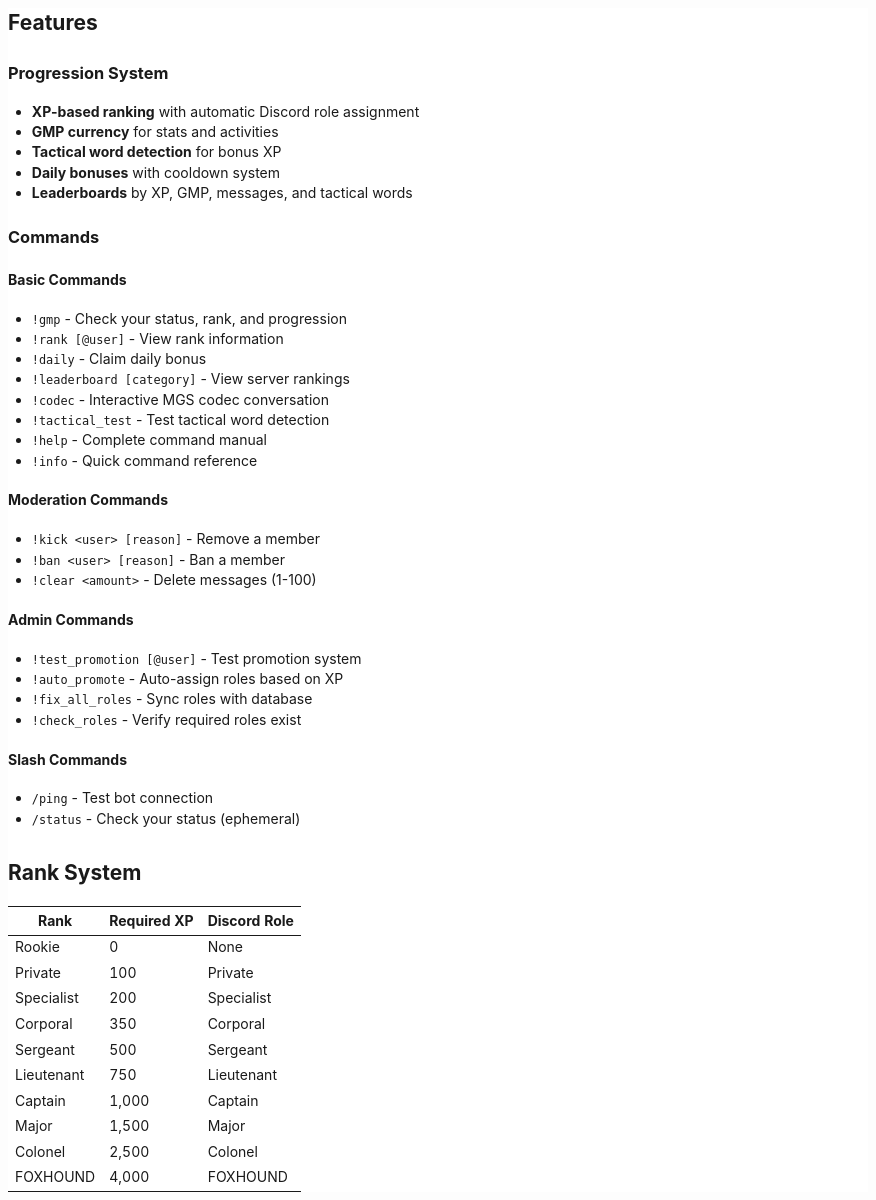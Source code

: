 ##  Features

### Progression System
- **XP-based ranking** with automatic Discord role assignment
- **GMP currency** for stats and activities
- **Tactical word detection** for bonus XP
- **Daily bonuses** with cooldown system
- **Leaderboards** by XP, GMP, messages, and tactical words

### Commands

#### Basic Commands
- `!gmp` - Check your status, rank, and progression
- `!rank [@user]` - View rank information
- `!daily` - Claim daily bonus
- `!leaderboard [category]` - View server rankings
- `!codec` - Interactive MGS codec conversation
- `!tactical_test` - Test tactical word detection
- `!help` - Complete command manual
- `!info` - Quick command reference

#### Moderation Commands
- `!kick <user> [reason]` - Remove a member
- `!ban <user> [reason]` - Ban a member
- `!clear <amount>` - Delete messages (1-100)

#### Admin Commands
- `!test_promotion [@user]` - Test promotion system
- `!auto_promote` - Auto-assign roles based on XP
- `!fix_all_roles` - Sync roles with database
- `!check_roles` - Verify required roles exist

#### Slash Commands
- `/ping` - Test bot connection
- `/status` - Check your status (ephemeral)

##  Rank System

| Rank | Required XP | Discord Role |
|------|-------------|--------------|
| Rookie | 0 | None |
| Private | 100 | Private |
| Specialist | 200 | Specialist |
| Corporal | 350 | Corporal |
| Sergeant | 500 | Sergeant |
| Lieutenant | 750 | Lieutenant |
| Captain | 1,000 | Captain |
| Major | 1,500 | Major |
| Colonel | 2,500 | Colonel |
| FOXHOUND | 4,000 | FOXHOUND |

